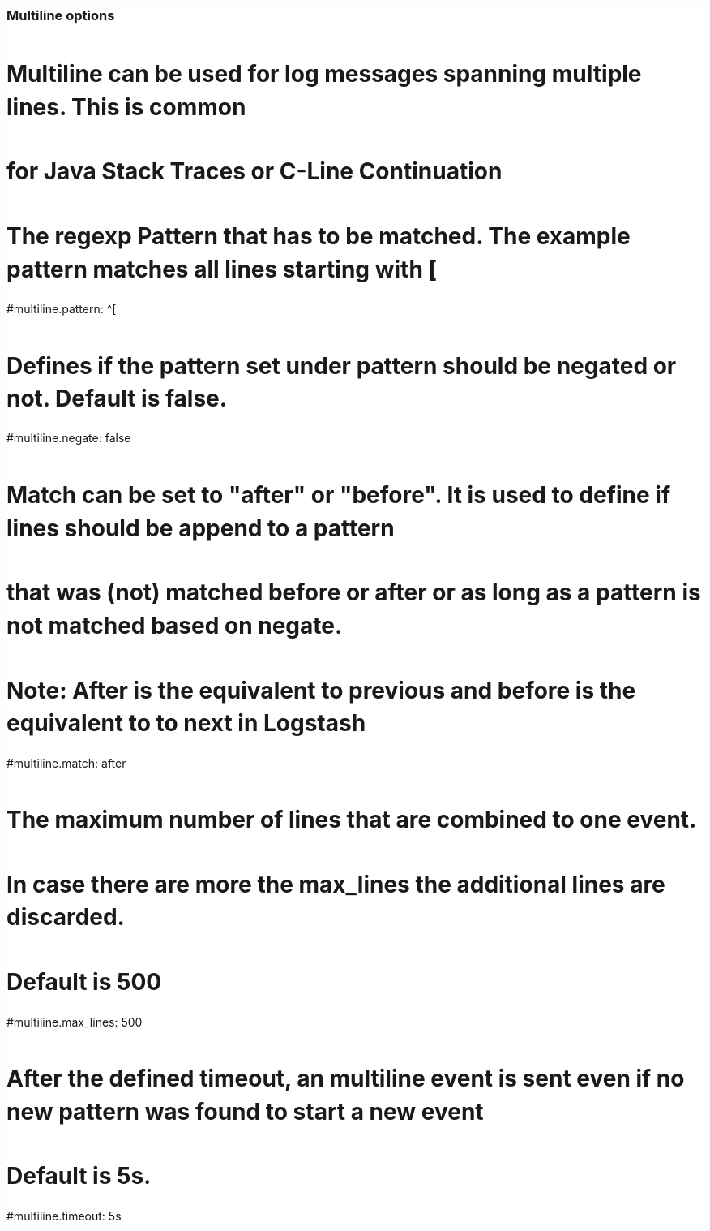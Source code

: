   ### Multiline options

  # Multiline can be used for log messages spanning multiple lines. This is common
  # for Java Stack Traces or C-Line Continuation

  # The regexp Pattern that has to be matched. The example pattern matches all lines starting with [
  #multiline.pattern: ^\[

  # Defines if the pattern set under pattern should be negated or not. Default is false.
  #multiline.negate: false

  # Match can be set to "after" or "before". It is used to define if lines should be append to a pattern
  # that was (not) matched before or after or as long as a pattern is not matched based on negate.
  # Note: After is the equivalent to previous and before is the equivalent to to next in Logstash
  #multiline.match: after

  # The maximum number of lines that are combined to one event.
  # In case there are more the max_lines the additional lines are discarded.
  # Default is 500
  #multiline.max_lines: 500

  # After the defined timeout, an multiline event is sent even if no new pattern was found to start a new event
  # Default is 5s.
  #multiline.timeout: 5s
